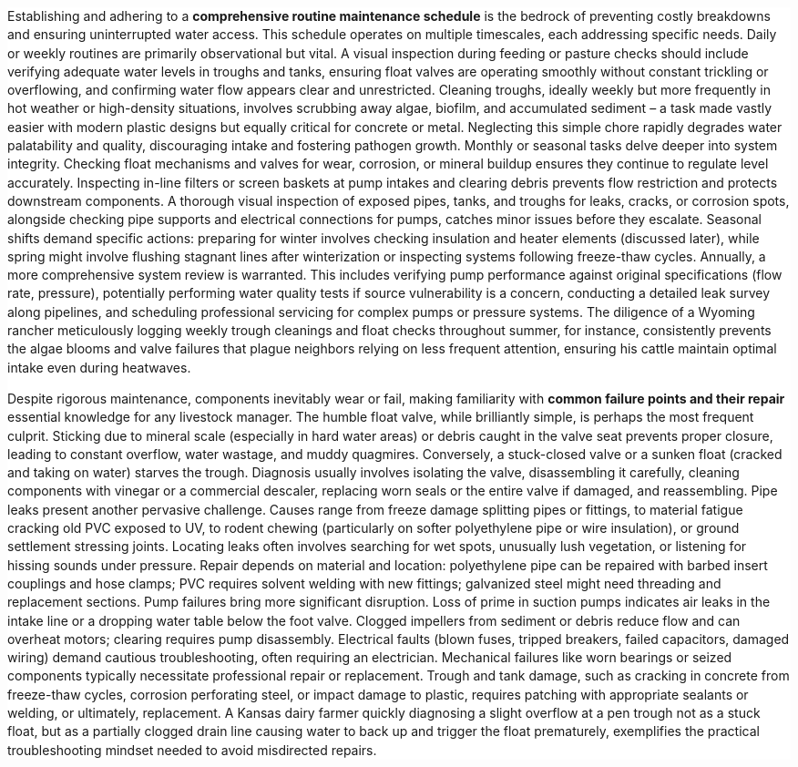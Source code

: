 Establishing and adhering to a **comprehensive routine maintenance schedule** is the bedrock of preventing costly breakdowns and ensuring uninterrupted water access. This schedule operates on multiple timescales, each addressing specific needs. Daily or weekly routines are primarily observational but vital. A visual inspection during feeding or pasture checks should include verifying adequate water levels in troughs and tanks, ensuring float valves are operating smoothly without constant trickling or overflowing, and confirming water flow appears clear and unrestricted. Cleaning troughs, ideally weekly but more frequently in hot weather or high-density situations, involves scrubbing away algae, biofilm, and accumulated sediment – a task made vastly easier with modern plastic designs but equally critical for concrete or metal. Neglecting this simple chore rapidly degrades water palatability and quality, discouraging intake and fostering pathogen growth. Monthly or seasonal tasks delve deeper into system integrity. Checking float mechanisms and valves for wear, corrosion, or mineral buildup ensures they continue to regulate level accurately. Inspecting in-line filters or screen baskets at pump intakes and clearing debris prevents flow restriction and protects downstream components. A thorough visual inspection of exposed pipes, tanks, and troughs for leaks, cracks, or corrosion spots, alongside checking pipe supports and electrical connections for pumps, catches minor issues before they escalate. Seasonal shifts demand specific actions: preparing for winter involves checking insulation and heater elements (discussed later), while spring might involve flushing stagnant lines after winterization or inspecting systems following freeze-thaw cycles. Annually, a more comprehensive system review is warranted. This includes verifying pump performance against original specifications (flow rate, pressure), potentially performing water quality tests if source vulnerability is a concern, conducting a detailed leak survey along pipelines, and scheduling professional servicing for complex pumps or pressure systems. The diligence of a Wyoming rancher meticulously logging weekly trough cleanings and float checks throughout summer, for instance, consistently prevents the algae blooms and valve failures that plague neighbors relying on less frequent attention, ensuring his cattle maintain optimal intake even during heatwaves.

Despite rigorous maintenance, components inevitably wear or fail, making familiarity with **common failure points and their repair** essential knowledge for any livestock manager. The humble float valve, while brilliantly simple, is perhaps the most frequent culprit. Sticking due to mineral scale (especially in hard water areas) or debris caught in the valve seat prevents proper closure, leading to constant overflow, water wastage, and muddy quagmires. Conversely, a stuck-closed valve or a sunken float (cracked and taking on water) starves the trough. Diagnosis usually involves isolating the valve, disassembling it carefully, cleaning components with vinegar or a commercial descaler, replacing worn seals or the entire valve if damaged, and reassembling. Pipe leaks present another pervasive challenge. Causes range from freeze damage splitting pipes or fittings, to material fatigue cracking old PVC exposed to UV, to rodent chewing (particularly on softer polyethylene pipe or wire insulation), or ground settlement stressing joints. Locating leaks often involves searching for wet spots, unusually lush vegetation, or listening for hissing sounds under pressure. Repair depends on material and location: polyethylene pipe can be repaired with barbed insert couplings and hose clamps; PVC requires solvent welding with new fittings; galvanized steel might need threading and replacement sections. Pump failures bring more significant disruption. Loss of prime in suction pumps indicates air leaks in the intake line or a dropping water table below the foot valve. Clogged impellers from sediment or debris reduce flow and can overheat motors; clearing requires pump disassembly. Electrical faults (blown fuses, tripped breakers, failed capacitors, damaged wiring) demand cautious troubleshooting, often requiring an electrician. Mechanical failures like worn bearings or seized components typically necessitate professional repair or replacement. Trough and tank damage, such as cracking in concrete from freeze-thaw cycles, corrosion perforating steel, or impact damage to plastic, requires patching with appropriate sealants or welding, or ultimately, replacement. A Kansas dairy farmer quickly diagnosing a slight overflow at a pen trough not as a stuck float, but as a partially clogged drain line causing water to back up and trigger the float prematurely, exemplifies the practical troubleshooting mindset needed to avoid misdirected repairs.

